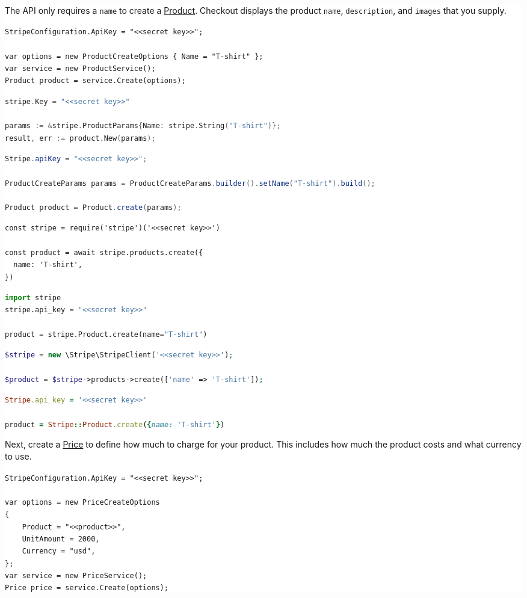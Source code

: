 The API only requires a `name` to create a [Product](https://docs.stripe.com/api/products.md). Checkout displays the product `name`, `description`, and `images` that you supply.

```dotnet
StripeConfiguration.ApiKey = "<<secret key>>";

var options = new ProductCreateOptions { Name = "T-shirt" };
var service = new ProductService();
Product product = service.Create(options);
```

```go
stripe.Key = "<<secret key>>"

params := &stripe.ProductParams{Name: stripe.String("T-shirt")};
result, err := product.New(params);
```

```java
Stripe.apiKey = "<<secret key>>";

ProductCreateParams params = ProductCreateParams.builder().setName("T-shirt").build();

Product product = Product.create(params);
```

```node
const stripe = require('stripe')('<<secret key>>')

const product = await stripe.products.create({
  name: 'T-shirt',
})
```

```python
import stripe
stripe.api_key = "<<secret key>>"

product = stripe.Product.create(name="T-shirt")
```

```php
$stripe = new \Stripe\StripeClient('<<secret key>>');

$product = $stripe->products->create(['name' => 'T-shirt']);
```

```ruby
Stripe.api_key = '<<secret key>>'

product = Stripe::Product.create({name: 'T-shirt'})
```

Next, create a [Price](https://docs.stripe.com/api/prices.md) to define how much to charge for your product. This includes how much the product costs and what currency to use.

```dotnet
StripeConfiguration.ApiKey = "<<secret key>>";

var options = new PriceCreateOptions
{
    Product = "<<product>>",
    UnitAmount = 2000,
    Currency = "usd",
};
var service = new PriceService();
Price price = service.Create(options);
```
